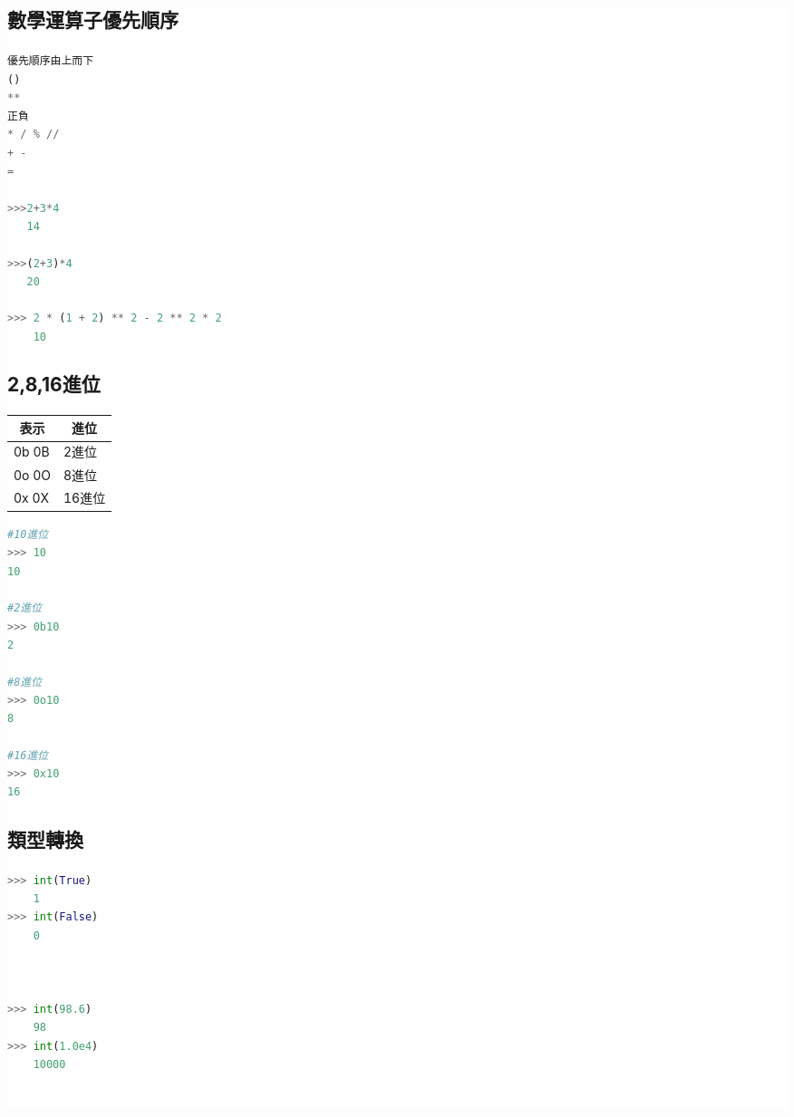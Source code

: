 ## 數學運算子優先順序

```python
優先順序由上而下
()
**
正負
* / % //
+ -
=

>>>2+3*4 
   14
   
>>>(2+3)*4
   20

>>> 2 * (1 + 2) ** 2 - 2 ** 2 * 2 
	10
```

## 2,8,16進位
表示 | 進位
--- | ---
0b 0B | 2進位
0o 0O | 8進位
0x 0X | 16進位

```python
#10進位
>>> 10 
10

#2進位
>>> 0b10
2

#8進位
>>> 0o10
8

#16進位
>>> 0x10
16

```

## 類型轉換

```python
>>> int(True)
    1
>>> int(False)
    0
 
 
    
>>> int(98.6) 
    98
>>> int(1.0e4) 
    10000
 
  
```